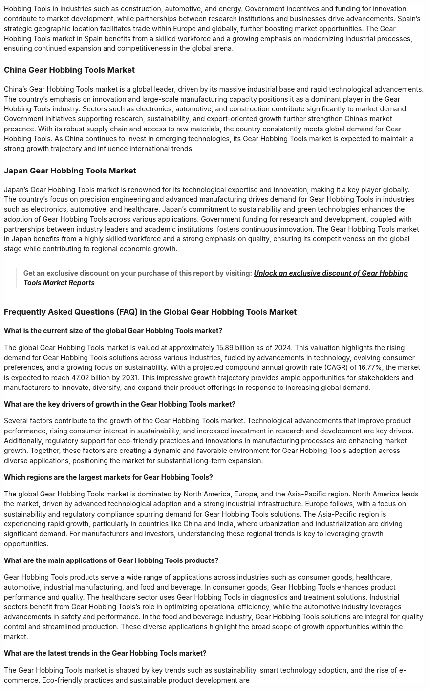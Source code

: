 Hobbing Tools in industries such as construction, automotive, and energy. Government incentives and funding for innovation contribute to market development, while partnerships between research institutions and businesses drive advancements. Spain&rsquo;s strategic geographic location facilitates trade within Europe and globally, further boosting market opportunities. The Gear Hobbing Tools market in Spain benefits from a skilled workforce and a growing emphasis on modernizing industrial processes, ensuring continued expansion and competitiveness in the global arena.</p><h3>China Gear Hobbing Tools Market</h3><p>China&rsquo;s Gear Hobbing Tools market is a global leader, driven by its massive industrial base and rapid technological advancements. The country&rsquo;s emphasis on innovation and large-scale manufacturing capacity positions it as a dominant player in the Gear Hobbing Tools industry. Sectors such as electronics, automotive, and construction contribute significantly to market demand. Government initiatives supporting research, sustainability, and export-oriented growth further strengthen China&rsquo;s market presence. With its robust supply chain and access to raw materials, the country consistently meets global demand for Gear Hobbing Tools. As China continues to invest in emerging technologies, its Gear Hobbing Tools market is expected to maintain a strong growth trajectory and influence international trends.</p><h3>Japan Gear Hobbing Tools Market</h3><p>Japan&rsquo;s Gear Hobbing Tools market is renowned for its technological expertise and innovation, making it a key player globally. The country&rsquo;s focus on precision engineering and advanced manufacturing drives demand for Gear Hobbing Tools in industries such as electronics, automotive, and healthcare. Japan&rsquo;s commitment to sustainability and green technologies enhances the adoption of Gear Hobbing Tools across various applications. Government funding for research and development, coupled with partnerships between industry leaders and academic institutions, fosters continuous innovation. The Gear Hobbing Tools market in Japan benefits from a highly skilled workforce and a strong emphasis on quality, ensuring its competitiveness on the global stage while contributing to regional economic growth.</p><hr /><blockquote><p><strong>Get an exclusive discount on your purchase of this report by visiting: <em><a href="://marketresearchpulse.com/ask-for-discount/38991?utm_source=Github&amp;utm_medium=020">Unlock an exclusive discount of Gear Hobbing Tools Market Reports</a></em>&nbsp;</strong></p></blockquote><hr /><h3>Frequently Asked Questions (FAQ) in the Global Gear Hobbing Tools Market</h3><p><strong>What is the current size of the global Gear Hobbing Tools market?</strong></p><p>The global Gear Hobbing Tools market is valued at approximately 15.89 billion as of 2024. This valuation highlights the rising demand for Gear Hobbing Tools solutions across various industries, fueled by advancements in technology, evolving consumer preferences, and a growing focus on sustainability. With a projected compound annual growth rate (CAGR) of 16.77%, the market is expected to reach 47.02 billion by 2031. This impressive growth trajectory provides ample opportunities for stakeholders and manufacturers to innovate, diversify, and expand their product offerings in response to increasing global demand.</p><p><strong>What are the key drivers of growth in the Gear Hobbing Tools market?</strong></p><p>Several factors contribute to the growth of the Gear Hobbing Tools market. Technological advancements that improve product performance, rising consumer interest in sustainability, and increased investment in research and development are key drivers. Additionally, regulatory support for eco-friendly practices and innovations in manufacturing processes are enhancing market growth. Together, these factors are creating a dynamic and favorable environment for Gear Hobbing Tools adoption across diverse applications, positioning the market for substantial long-term expansion.</p><p><strong>Which regions are the largest markets for Gear Hobbing Tools?</strong></p><p>The global Gear Hobbing Tools market is dominated by North America, Europe, and the Asia-Pacific region. North America leads the market, driven by advanced technological adoption and a strong industrial infrastructure. Europe follows, with a focus on sustainability and regulatory compliance spurring demand for Gear Hobbing Tools solutions. The Asia-Pacific region is experiencing rapid growth, particularly in countries like China and India, where urbanization and industrialization are driving significant demand. For manufacturers and investors, understanding these regional trends is key to leveraging growth opportunities.</p><p><strong>What are the main applications of Gear Hobbing Tools products?</strong></p><p>Gear Hobbing Tools products serve a wide range of applications across industries such as consumer goods, healthcare, automotive, industrial manufacturing, and food and beverage. In consumer goods, Gear Hobbing Tools enhances product performance and quality. The healthcare sector uses Gear Hobbing Tools in diagnostics and treatment solutions. Industrial sectors benefit from Gear Hobbing Tools&rsquo;s role in optimizing operational efficiency, while the automotive industry leverages advancements in safety and performance. In the food and beverage industry, Gear Hobbing Tools solutions are integral for quality control and streamlined production. These diverse applications highlight the broad scope of growth opportunities within the market.</p><p><strong>What are the latest trends in the Gear Hobbing Tools market?</strong></p><p>The Gear Hobbing Tools market is shaped by key trends such as sustainability, smart technology adoption, and the rise of e-commerce. Eco-friendly practices and sustainable product development are